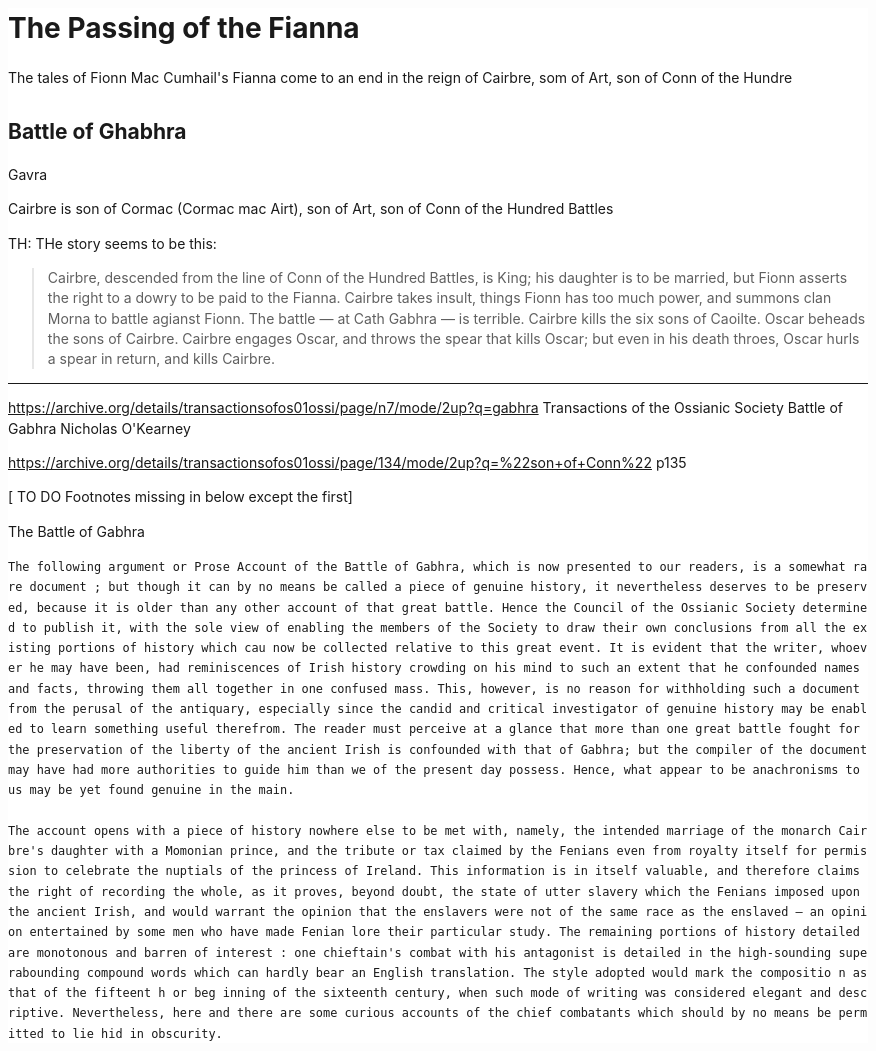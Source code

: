 # The Passing of the Fianna

The tales of Fionn Mac Cumhail's Fianna come to an end in the reign of Cairbre, som of Art, son of Conn of the Hundre
## Battle of Ghabhra

Gavra

Cairbre is son of Cormac (Cormac mac Airt), son of Art, son of Conn of the Hundred Battles


TH: THe story seems to be this:

> Cairbre, descended from the line of Conn of the Hundred Battles, is King; his daughter is to be married, but Fionn asserts the right to a dowry to be paid to the Fianna. Cairbre takes insult, things Fionn has too much power, and summons clan Morna to battle agianst Fionn. The battle — at Cath Gabhra — is terrible. Cairbre kills the six sons of Caoilte. Oscar beheads the sons of Cairbre. Cairbre engages Oscar, and throws the spear that kills Oscar; but even in his death throes, Oscar hurls a spear in return, and kills Cairbre.



---


https://archive.org/details/transactionsofos01ossi/page/n7/mode/2up?q=gabhra
Transactions of the Ossianic Society
Battle of Gabhra
Nicholas O'Kearney

https://archive.org/details/transactionsofos01ossi/page/134/mode/2up?q=%22son+of+Conn%22
p135

[ TO DO Footnotes missing in below except the first]

The Battle of Gabhra

```
The following argument or Prose Account of the Battle of Gabhra, which is now presented to our readers, is a somewhat rare document ; but though it can by no means be called a piece of genuine history, it nevertheless deserves to be preserved, because it is older than any other account of that great battle. Hence the Council of the Ossianic Society determined to publish it, with the sole view of enabling the members of the Society to draw their own conclusions from all the existing portions of history which cau now be collected relative to this great event. It is evident that the writer, whoever he may have been, had reminiscences of Irish history crowding on his mind to such an extent that he confounded names and facts, throwing them all together in one confused mass. This, however, is no reason for withholding such a document from the perusal of the antiquary, especially since the candid and critical investigator of genuine history may be enabled to learn something useful therefrom. The reader must perceive at a glance that more than one great battle fought for the preservation of the liberty of the ancient Irish is confounded with that of Gabhra; but the compiler of the document may have had more authorities to guide him than we of the present day possess. Hence, what appear to be anachronisms to us may be yet found genuine in the main.

The account opens with a piece of history nowhere else to be met with, namely, the intended marriage of the monarch Cairbre's daughter with a Momonian prince, and the tribute or tax claimed by the Fenians even from royalty itself for permission to celebrate the nuptials of the princess of Ireland. This information is in itself valuable, and therefore claims the right of recording the whole, as it proves, beyond doubt, the state of utter slavery which the Fenians imposed upon the ancient Irish, and would warrant the opinion that the enslavers were not of the same race as the enslaved — an opinion entertained by some men who have made Fenian lore their particular study. The remaining portions of history detailed are monotonous and barren of interest : one chieftain's combat with his antagonist is detailed in the high-sounding superabounding compound words which can hardly bear an English translation. The style adopted would mark the compositio n as that of the fifteent h or beg inning of the sixteenth century, when such mode of writing was considered elegant and descriptive. Nevertheless, here and there are some curious accounts of the chief combatants which should by no means be permitted to lie hid in obscurity.

```